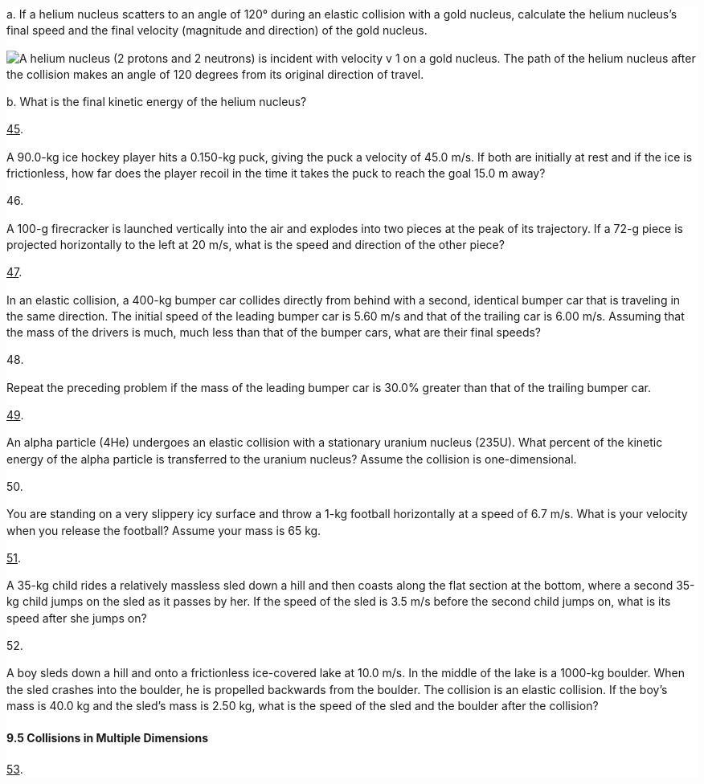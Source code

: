 a. If a helium nucleus scatters to an angle of 120° during an elastic collision with a gold nucleus, calculate the helium nucleus’s final speed and the final velocity (magnitude and direction) of the gold nucleus.

![A helium nucleus \(2 protons and 2 neutrons\) is incident with velocity v 1 on a gold nucleus. The path of the helium nucleus after the collision makes an angle of 120 degrees from its original direction of travel.][33]

b. What is the final kinetic energy of the helium nucleus?

[45][34]. 

A 90.0-kg ice hockey player hits a 0.150-kg puck, giving the puck a velocity of 45.0 m/s. If both are initially at rest and if the ice is frictionless, how far does the player recoil in the time it takes the puck to reach the goal 15.0 m away?

46\. 

A 100-g firecracker is launched vertically into the air and explodes into two pieces at the peak of its trajectory. If a 72-g piece is projected horizontally to the left at 20 m/s, what is the speed and direction of the other piece?

[47][35]. 

In an elastic collision, a 400-kg bumper car collides directly from behind with a second, identical bumper car that is traveling in the same direction. The initial speed of the leading bumper car is 5.60 m/s and that of the trailing car is 6.00 m/s. Assuming that the mass of the drivers is much, much less than that of the bumper cars, what are their final speeds?

48\. 

Repeat the preceding problem if the mass of the leading bumper car is 30.0% greater than that of the trailing bumper car.

[49][36]. 

An alpha particle (4He) undergoes an elastic collision with a stationary uranium nucleus (235U). What percent of the kinetic energy of the alpha particle is transferred to the uranium nucleus? Assume the collision is one-dimensional.

50\. 

You are standing on a very slippery icy surface and throw a 1-kg football horizontally at a speed of 6.7 m/s. What is your velocity when you release the football? Assume your mass is 65 kg.

[51][37]. 

A 35-kg child rides a relatively massless sled down a hill and then coasts along the flat section at the bottom, where a second 35-kg child jumps on the sled as it passes by her. If the speed of the sled is 3.5 m/s before the second child jumps on, what is its speed after she jumps on?

52\. 

A boy sleds down a hill and onto a frictionless ice-covered lake at 10.0 m/s. In the middle of the lake is a 1000-kg boulder. When the sled crashes into the boulder, he is propelled backwards from the boulder. The collision is an elastic collision. If the boy’s mass is 40.0 kg and the sled’s mass is 2.50 kg, what is the speed of the sled and the boulder after the collision?

#### 9.5 Collisions in Multiple Dimensions

[53][38]. 


   [1]: /contents/d50f6e32-0fda-46ef-a362-9bd36ca7c97d@11.28:e6aa980a-5228-5ee3-9de8-cdb28cc6d537@11.28#fs-id1167133458436-solution
   [2]: /contents/d50f6e32-0fda-46ef-a362-9bd36ca7c97d@11.28:e6aa980a-5228-5ee3-9de8-cdb28cc6d537@11.28#fs-id1167131582414-solution
   [3]: /contents/d50f6e32-0fda-46ef-a362-9bd36ca7c97d@11.28:e6aa980a-5228-5ee3-9de8-cdb28cc6d537@11.28#fs-id1167131584403-solution
   [4]: /contents/d50f6e32-0fda-46ef-a362-9bd36ca7c97d@11.28:e6aa980a-5228-5ee3-9de8-cdb28cc6d537@11.28#fs-id1167131456600-solution
   [5]: /contents/d50f6e32-0fda-46ef-a362-9bd36ca7c97d@11.28:e6aa980a-5228-5ee3-9de8-cdb28cc6d537@11.28#fs-id1167131413843-solution
   [6]: /contents/d50f6e32-0fda-46ef-a362-9bd36ca7c97d@11.28:e6aa980a-5228-5ee3-9de8-cdb28cc6d537@11.28#fs-id1167131425944-solution
   [7]: /contents/d50f6e32-0fda-46ef-a362-9bd36ca7c97d@11.28:e6aa980a-5228-5ee3-9de8-cdb28cc6d537@11.28#fs-id1167134534280-solution
   [8]: /contents/d50f6e32-0fda-46ef-a362-9bd36ca7c97d@11.28:e6aa980a-5228-5ee3-9de8-cdb28cc6d537@11.28#fs-id1167132302338-solution
   [9]: /contents/d50f6e32-0fda-46ef-a362-9bd36ca7c97d@11.28:e6aa980a-5228-5ee3-9de8-cdb28cc6d537@11.28#fs-id1167133603524-solution
   [10]: https://cnx.org/resources/e70523d804526406df4472d405a9731f96020487
   [11]: /contents/d50f6e32-0fda-46ef-a362-9bd36ca7c97d@11.28:e6aa980a-5228-5ee3-9de8-cdb28cc6d537@11.28#fs-id1167132331463-solution
   [12]: /contents/d50f6e32-0fda-46ef-a362-9bd36ca7c97d@11.28:e6aa980a-5228-5ee3-9de8-cdb28cc6d537@11.28#fs-id1167133498189-solution
   [13]: https://cnx.org/resources/5e2084c0c1ed19b318529c412c8d5370a3e6da8c
   [14]: /contents/d50f6e32-0fda-46ef-a362-9bd36ca7c97d@11.28:e6aa980a-5228-5ee3-9de8-cdb28cc6d537@11.28#fs-id1167133335149-solution
   [15]: /contents/d50f6e32-0fda-46ef-a362-9bd36ca7c97d@11.28:e6aa980a-5228-5ee3-9de8-cdb28cc6d537@11.28#fs-id1167131586594-solution
   [16]: https://cnx.org/resources/a83b2d9d6cec75f40d63f3821367e0a2eafe0769
   [17]: /contents/d50f6e32-0fda-46ef-a362-9bd36ca7c97d@11.28:e6aa980a-5228-5ee3-9de8-cdb28cc6d537@11.28#fs-id1167131580465-solution
   [18]: https://cnx.org/resources/20383ff49b957378e926c977581d79494c8e555d
   [19]: /contents/d50f6e32-0fda-46ef-a362-9bd36ca7c97d@11.28:e6aa980a-5228-5ee3-9de8-cdb28cc6d537@11.28#fs-id1167131495941-solution
   [20]: /contents/d50f6e32-0fda-46ef-a362-9bd36ca7c97d@11.28:e6aa980a-5228-5ee3-9de8-cdb28cc6d537@11.28#fs-id1167131498070-solution
   [21]: https://cnx.org/resources/ad90ba2733c0158399c623e4a97a738199ea59ba
   [22]: /contents/d50f6e32-0fda-46ef-a362-9bd36ca7c97d@11.28:e6aa980a-5228-5ee3-9de8-cdb28cc6d537@11.28#fs-id1167131477651-solution
   [23]: https://cnx.org/resources/24b299dea44c1502ea9714988ec1c2c721f375d8
   [24]: https://cnx.org/resources/7061a7647b84725ffe01d00b7912e7268558a61a
   [25]: /contents/d50f6e32-0fda-46ef-a362-9bd36ca7c97d@11.28:e6aa980a-5228-5ee3-9de8-cdb28cc6d537@11.28#fs-id1167131498903-solution
   [26]: https://cnx.org/resources/7c448a9f16096030991ac13b98c822462db1faa2
   [27]: https://cnx.org/resources/4812de5dad498624b3074a5bd4c2083122677830
   [28]: /contents/d50f6e32-0fda-46ef-a362-9bd36ca7c97d@11.28:e6aa980a-5228-5ee3-9de8-cdb28cc6d537@11.28#fs-id1167131410700-solution
   [29]: https://cnx.org/resources/e22967d8f5858f24e2c3ed0ab9ab0340ef7ffe08
   [30]: /contents/d50f6e32-0fda-46ef-a362-9bd36ca7c97d@11.28:e6aa980a-5228-5ee3-9de8-cdb28cc6d537@11.28#fs-id1167134507416-solution
   [31]: /contents/d50f6e32-0fda-46ef-a362-9bd36ca7c97d@11.28:e6aa980a-5228-5ee3-9de8-cdb28cc6d537@11.28#fs-id1167134714525-solution
   [32]: /contents/d50f6e32-0fda-46ef-a362-9bd36ca7c97d@11.28:e6aa980a-5228-5ee3-9de8-cdb28cc6d537@11.28#fs-id1167134664970-solution
   [33]: https://cnx.org/resources/5953ddc1081d86b0ed8060f86fee316741419413
   [34]: /contents/d50f6e32-0fda-46ef-a362-9bd36ca7c97d@11.28:e6aa980a-5228-5ee3-9de8-cdb28cc6d537@11.28#fs-id1167131233611-solution
   [35]: /contents/d50f6e32-0fda-46ef-a362-9bd36ca7c97d@11.28:e6aa980a-5228-5ee3-9de8-cdb28cc6d537@11.28#fs-id1167134591442-solution
   [36]: /contents/d50f6e32-0fda-46ef-a362-9bd36ca7c97d@11.28:e6aa980a-5228-5ee3-9de8-cdb28cc6d537@11.28#fs-id1167131232394-solution
   [37]: /contents/d50f6e32-0fda-46ef-a362-9bd36ca7c97d@11.28:e6aa980a-5228-5ee3-9de8-cdb28cc6d537@11.28#fs-id1167134859304-solution
   [38]: /contents/d50f6e32-0fda-46ef-a362-9bd36ca7c97d@11.28:e6aa980a-5228-5ee3-9de8-cdb28cc6d537@11.28#fs-id1167132503069-solution
   [39]: https://cnx.org/resources/07eeafea89dcde9f3ebce1debc2e7ea31b404d8b
   [40]: /contents/d50f6e32-0fda-46ef-a362-9bd36ca7c97d@11.28:e6aa980a-5228-5ee3-9de8-cdb28cc6d537@11.28#fs-id1167132418514-solution
   [41]: https://cnx.org/resources/7f1f08c43ca637ca51dee2155326c9ed5601cd57
   [42]: /contents/d50f6e32-0fda-46ef-a362-9bd36ca7c97d@11.28:e6aa980a-5228-5ee3-9de8-cdb28cc6d537@11.28#fs-id1167133871112-solution
   [43]: /contents/d50f6e32-0fda-46ef-a362-9bd36ca7c97d@11.28:e6aa980a-5228-5ee3-9de8-cdb28cc6d537@11.28#fs-id1167132416254-solution
   [44]: /contents/d50f6e32-0fda-46ef-a362-9bd36ca7c97d@11.28:e6aa980a-5228-5ee3-9de8-cdb28cc6d537@11.28#fs-id1167132275670-solution
   [45]: /contents/d50f6e32-0fda-46ef-a362-9bd36ca7c97d@11.28:e6aa980a-5228-5ee3-9de8-cdb28cc6d537@11.28#fs-id1167131460116-solution
   [46]: https://cnx.org/resources/1898b7928efb60b5dc2737f6474b6d07fe4e1e3c
   [47]: /contents/d50f6e32-0fda-46ef-a362-9bd36ca7c97d@11.28:e6aa980a-5228-5ee3-9de8-cdb28cc6d537@11.28#fs-id1167134780700-solution
   [48]: /contents/d50f6e32-0fda-46ef-a362-9bd36ca7c97d@11.28:e6aa980a-5228-5ee3-9de8-cdb28cc6d537@11.28#fs-id1167131507173-solution
   [49]: /contents/d50f6e32-0fda-46ef-a362-9bd36ca7c97d@11.28:e6aa980a-5228-5ee3-9de8-cdb28cc6d537@11.28#fs-id1167131499290-solution
   [50]: /contents/d50f6e32-0fda-46ef-a362-9bd36ca7c97d@11.28:e6aa980a-5228-5ee3-9de8-cdb28cc6d537@11.28#fs-id1167134896486-solution
   [51]: https://cnx.org/resources/a7f8f1d9a7a9acd37e9d54dea19e1b1b21756ca0
   [52]: /contents/d50f6e32-0fda-46ef-a362-9bd36ca7c97d@11.28:e6aa980a-5228-5ee3-9de8-cdb28cc6d537@11.28#fs-id1167134942005-solution
   [53]: /contents/d50f6e32-0fda-46ef-a362-9bd36ca7c97d@11.28:e6aa980a-5228-5ee3-9de8-cdb28cc6d537@11.28#fs-id1167134895265-solution
   [54]: https://cnx.org/resources/b6e5e7799f9ed6eba2365b675c7e07bcdcbfdf33
   [55]: /contents/d50f6e32-0fda-46ef-a362-9bd36ca7c97d@11.28:e6aa980a-5228-5ee3-9de8-cdb28cc6d537@11.28#fs-id1167132243654-solution
   [56]: /contents/d50f6e32-0fda-46ef-a362-9bd36ca7c97d@11.28:e6aa980a-5228-5ee3-9de8-cdb28cc6d537@11.28#fs-id1167132362217-solution
   [57]: /contents/d50f6e32-0fda-46ef-a362-9bd36ca7c97d@11.28:e6aa980a-5228-5ee3-9de8-cdb28cc6d537@11.28#fs-id1167132616660-solution
   [58]: /contents/d50f6e32-0fda-46ef-a362-9bd36ca7c97d@11.28:e6aa980a-5228-5ee3-9de8-cdb28cc6d537@11.28#fs-id1167133606659-solution
   [59]: /contents/d50f6e32-0fda-46ef-a362-9bd36ca7c97d@11.28:e6aa980a-5228-5ee3-9de8-cdb28cc6d537@11.28#fs-id1167133863112-solution
   [60]: /contents/d50f6e32-0fda-46ef-a362-9bd36ca7c97d@11.28:e6aa980a-5228-5ee3-9de8-cdb28cc6d537@11.28#fs-id1167132319328-solution
   [61]: /contents/d50f6e32-0fda-46ef-a362-9bd36ca7c97d@11.28:e6aa980a-5228-5ee3-9de8-cdb28cc6d537@11.28#fs-id1167132463268-solution
   [62]: /contents/d50f6e32-0fda-46ef-a362-9bd36ca7c97d@11.28:e6aa980a-5228-5ee3-9de8-cdb28cc6d537@11.28#fs-id1167132305009-solution
   [63]: /contents/d50f6e32-0fda-46ef-a362-9bd36ca7c97d@11.28:e6aa980a-5228-5ee3-9de8-cdb28cc6d537@11.28#fs-id1167132257267-solution
   [64]: /contents/d50f6e32-0fda-46ef-a362-9bd36ca7c97d@11.28:e6aa980a-5228-5ee3-9de8-cdb28cc6d537@11.28#fs-id1167132411513-solution
   [65]: /contents/d50f6e32-0fda-46ef-a362-9bd36ca7c97d@11.28:e6aa980a-5228-5ee3-9de8-cdb28cc6d537@11.28#fs-id1167132227134-solution
   [66]: /contents/d50f6e32-0fda-46ef-a362-9bd36ca7c97d@11.28:e6aa980a-5228-5ee3-9de8-cdb28cc6d537@11.28#fs-id1167133780121-solution
   [67]: /contents/d50f6e32-0fda-46ef-a362-9bd36ca7c97d@11.28:e6aa980a-5228-5ee3-9de8-cdb28cc6d537@11.28#fs-id1167132369938-solution
   [68]: /contents/d50f6e32-0fda-46ef-a362-9bd36ca7c97d@11.28:e6aa980a-5228-5ee3-9de8-cdb28cc6d537@11.28#fs-id1167133829088-solution
   [69]: /contents/d50f6e32-0fda-46ef-a362-9bd36ca7c97d@11.28:e6aa980a-5228-5ee3-9de8-cdb28cc6d537@11.28#fs-id1167133403316-solution
   [70]: /contents/d50f6e32-0fda-46ef-a362-9bd36ca7c97d@11.28:e6aa980a-5228-5ee3-9de8-cdb28cc6d537@11.28#fs-id1167132273346-solution
   [71]: /contents/d50f6e32-0fda-46ef-a362-9bd36ca7c97d@11.28:e6aa980a-5228-5ee3-9de8-cdb28cc6d537@11.28#fs-id1167133717950-solution
   [72]: /contents/d50f6e32-0fda-46ef-a362-9bd36ca7c97d@11.28:e6aa980a-5228-5ee3-9de8-cdb28cc6d537@11.28#fs-id1167132497049-solution
   [73]: /contents/d50f6e32-0fda-46ef-a362-9bd36ca7c97d@11.28:e6aa980a-5228-5ee3-9de8-cdb28cc6d537@11.28#fs-id1167132278372-solution
   [74]: https://cnx.org/resources/7d24613413c27c3797323558456b55620b2433df
   [75]: /contents/d50f6e32-0fda-46ef-a362-9bd36ca7c97d@11.28:e6aa980a-5228-5ee3-9de8-cdb28cc6d537@11.28#fs-id1167132201915-solution
   [76]: https://cnx.org/resources/8694b68c1eda62237d40297c551373bc7a5aa698
   [77]: /contents/d50f6e32-0fda-46ef-a362-9bd36ca7c97d@11.28:e6aa980a-5228-5ee3-9de8-cdb28cc6d537@11.28#fs-id1167132416290-solution
   [78]: https://cnx.org/resources/cd26eaf2b35802d6a6e1ea805004cfe14a7494ea